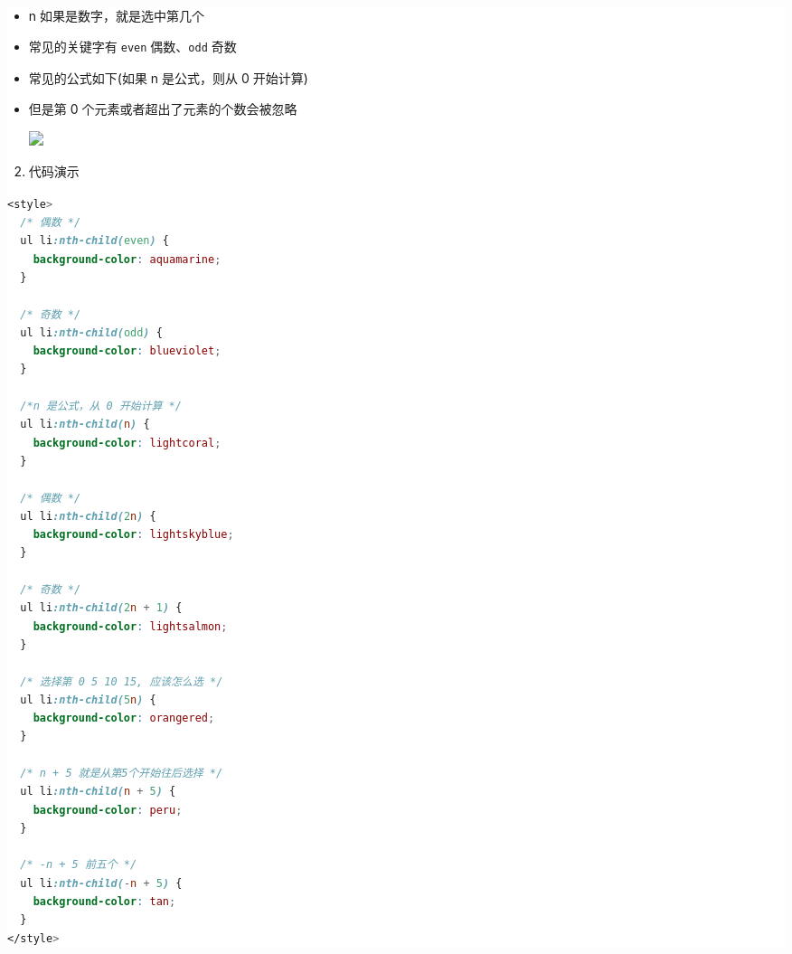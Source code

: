    - n 如果是数字，就是选中第几个

   - 常见的关键字有 `even` 偶数、`odd` 奇数

   - 常见的公式如下(如果 n 是公式，则从 0 开始计算)

   - 但是第 0 个元素或者超出了元素的个数会被忽略

        <img src="https://gitee.com//qiaoyukeji/markdown_tupian/raw/master/markdown/20200429182027.png">

   

2.  代码演示

   ```css
   <style>
     /* 偶数 */
     ul li:nth-child(even) {
       background-color: aquamarine;
     }
   
     /* 奇数 */
     ul li:nth-child(odd) {
       background-color: blueviolet;
     }
   
     /*n 是公式，从 0 开始计算 */
     ul li:nth-child(n) {
       background-color: lightcoral;
     }
   
     /* 偶数 */
     ul li:nth-child(2n) {
       background-color: lightskyblue;
     }
   
     /* 奇数 */
     ul li:nth-child(2n + 1) {
       background-color: lightsalmon;
     }
   
     /* 选择第 0 5 10 15, 应该怎么选 */
     ul li:nth-child(5n) {
       background-color: orangered;
     }
   
     /* n + 5 就是从第5个开始往后选择 */
     ul li:nth-child(n + 5) {
       background-color: peru;
     }
   
     /* -n + 5 前五个 */
     ul li:nth-child(-n + 5) {
       background-color: tan;
     }
   </style>
   ```
